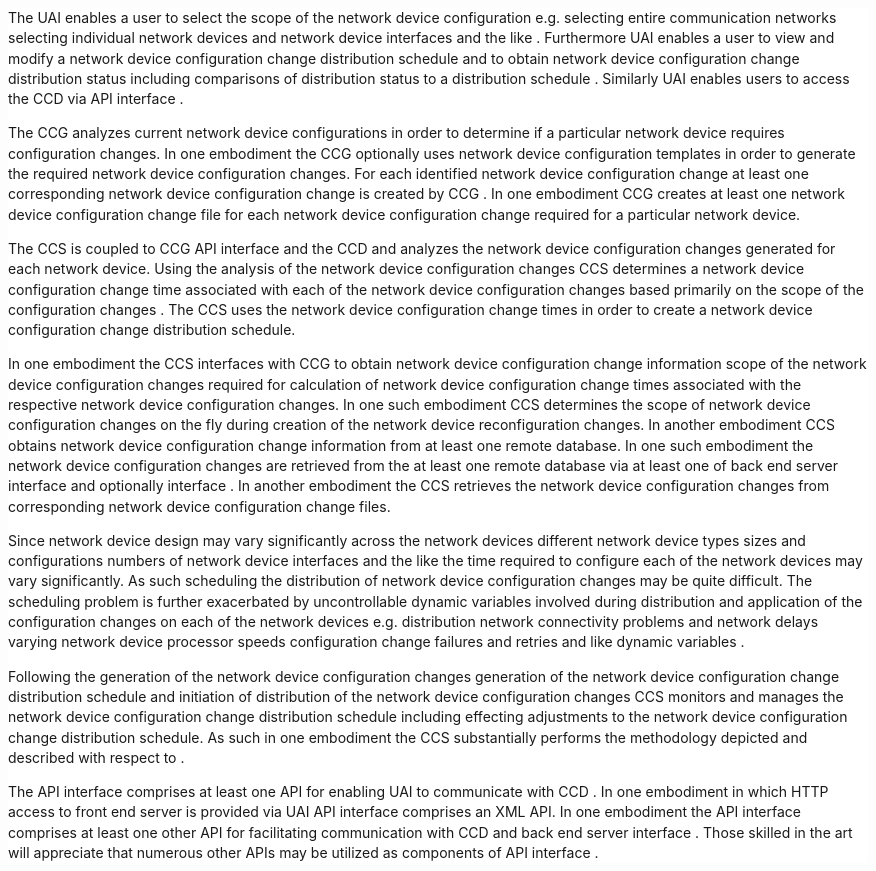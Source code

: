 The UAI enables a user to select the scope of the network device configuration e.g. selecting entire communication networks selecting individual network devices and network device interfaces and the like . Furthermore UAI enables a user to view and modify a network device configuration change distribution schedule and to obtain network device configuration change distribution status including comparisons of distribution status to a distribution schedule . Similarly UAI enables users to access the CCD via API interface .

The CCG analyzes current network device configurations in order to determine if a particular network device requires configuration changes. In one embodiment the CCG optionally uses network device configuration templates in order to generate the required network device configuration changes. For each identified network device configuration change at least one corresponding network device configuration change is created by CCG . In one embodiment CCG creates at least one network device configuration change file for each network device configuration change required for a particular network device.

The CCS is coupled to CCG API interface and the CCD and analyzes the network device configuration changes generated for each network device. Using the analysis of the network device configuration changes CCS determines a network device configuration change time associated with each of the network device configuration changes based primarily on the scope of the configuration changes . The CCS uses the network device configuration change times in order to create a network device configuration change distribution schedule.

In one embodiment the CCS interfaces with CCG to obtain network device configuration change information scope of the network device configuration changes required for calculation of network device configuration change times associated with the respective network device configuration changes. In one such embodiment CCS determines the scope of network device configuration changes on the fly during creation of the network device reconfiguration changes. In another embodiment CCS obtains network device configuration change information from at least one remote database. In one such embodiment the network device configuration changes are retrieved from the at least one remote database via at least one of back end server interface and optionally interface . In another embodiment the CCS retrieves the network device configuration changes from corresponding network device configuration change files.

Since network device design may vary significantly across the network devices different network device types sizes and configurations numbers of network device interfaces and the like the time required to configure each of the network devices may vary significantly. As such scheduling the distribution of network device configuration changes may be quite difficult. The scheduling problem is further exacerbated by uncontrollable dynamic variables involved during distribution and application of the configuration changes on each of the network devices e.g. distribution network connectivity problems and network delays varying network device processor speeds configuration change failures and retries and like dynamic variables .

Following the generation of the network device configuration changes generation of the network device configuration change distribution schedule and initiation of distribution of the network device configuration changes CCS monitors and manages the network device configuration change distribution schedule including effecting adjustments to the network device configuration change distribution schedule. As such in one embodiment the CCS substantially performs the methodology depicted and described with respect to .

The API interface comprises at least one API for enabling UAI to communicate with CCD . In one embodiment in which HTTP access to front end server is provided via UAI API interface comprises an XML API. In one embodiment the API interface comprises at least one other API for facilitating communication with CCD and back end server interface . Those skilled in the art will appreciate that numerous other APIs may be utilized as components of API interface .
